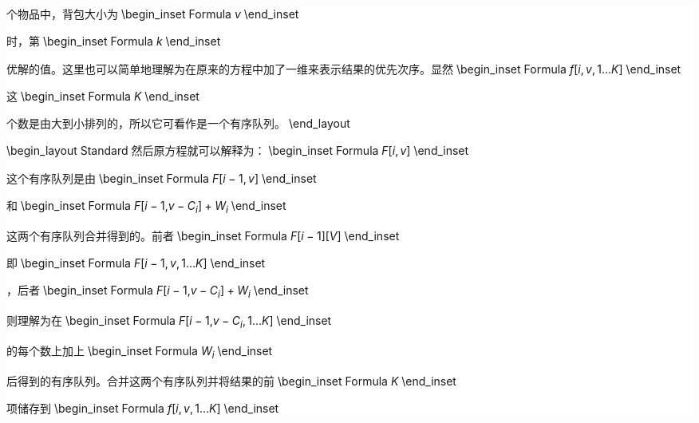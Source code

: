 个物品中，背包大小为
\begin_inset Formula $v$
\end_inset

时，第
\begin_inset Formula $k$
\end_inset

优解的值。这里也可以简单地理解为在原来的方程中加了一维来表示结果的优先次序。显然
\begin_inset Formula $f[i,v,1\ldots K]$
\end_inset

这
\begin_inset Formula $K$
\end_inset

个数是由大到小排列的，所以它可看作是一个有序队列。
\end_layout

\begin_layout Standard
然后原方程就可以解释为：
\begin_inset Formula $F[i,v]$
\end_inset

这个有序队列是由
\begin_inset Formula $F[i-1,v]$
\end_inset

和
\begin_inset Formula $F[i-1\text{,}v-C_{i}]+W_{i}$
\end_inset

这两个有序队列合并得到的。前者
\begin_inset Formula $F[i-1][V]$
\end_inset

即
\begin_inset Formula $F[i-1,v,1\ldots K]$
\end_inset

，后者
\begin_inset Formula $F[i-1\text{,}v-C_{i}]+W_{i}$
\end_inset

则理解为在
\begin_inset Formula $F[i-1\text{,}v-C_{i},1\ldots K]$
\end_inset

的每个数上加上
\begin_inset Formula $W_{i}$
\end_inset

后得到的有序队列。合并这两个有序队列并将结果的前
\begin_inset Formula $K$
\end_inset

项储存到
\begin_inset Formula $f[i,v,1\ldots K]$
\end_inset
